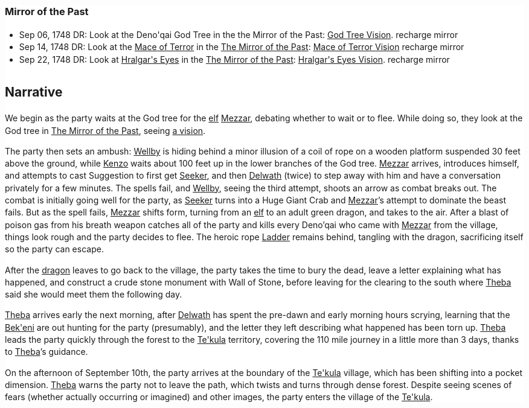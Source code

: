 ### Mirror of the Past
- Sep 06, 1748 DR: Look at the Deno'qai God Tree in the the Mirror of the Past: [God Tree Vision](<../mirror-visions/god-tree-vision.md>). recharge mirror
- Sep 14, 1748 DR: Look at the [Mace of Terror](<../treasure/treasure-from-chardonians/mace-of-terror.md>) in the [The Mirror of the Past](<../treasure/treasure-from-stormcaller-tower/the-mirror-of-the-past.md>): [Mace of Terror Vision](<../mirror-visions/mace-of-terror-vision.md>) recharge mirror
- Sep 22, 1748 DR: Look at [Hralgar's Eyes](<../treasure/treasure-from-stormcaller-tower/hralgar-s-eyes.md>) in the [The Mirror of the Past](<../treasure/treasure-from-stormcaller-tower/the-mirror-of-the-past.md>): [Hralgar's Eyes Vision](<../mirror-visions/hralgar-s-eyes-vision.md>). recharge mirror



## Narrative
We begin as the party waits at the God tree for the [elf](<../../../species/children-of-the-embodied-gods/elves/elves.md>) [Mezzar](<../../../people/other-nonhumans/mezzar.md>), debating whether to wait or to flee. While doing so, they look at the God tree in [The Mirror of the Past](<../treasure/treasure-from-stormcaller-tower/the-mirror-of-the-past.md>), seeing [a vision](<../mirror-visions/god-tree-vision.md>).

The party then sets an ambush: [Wellby](<../../../people/pcs/dunmar-fellowship/wellby.md>) is hiding behind a minor illusion of a coil of rope on a wooden platform suspended 30 feet above the ground, while [Kenzo](<../../../people/pcs/dunmar-fellowship/kenzo.md>) waits about 100 feet up in the lower branches of the God tree. [Mezzar](<../../../people/other-nonhumans/mezzar.md>) arrives, introduces himself, and attempts to cast Suggestion to first get [Seeker](<../../../people/pcs/dunmar-fellowship/seeker.md>), and then [Delwath](<../../../people/pcs/dunmar-fellowship/delwath.md>) (twice) to step away with him and have a conversation privately for a few minutes. The spells fail, and [Wellby](<../../../people/pcs/dunmar-fellowship/wellby.md>), seeing the third attempt, shoots an arrow as combat breaks out. The combat is initially going well for the party, as [Seeker](<../../../people/pcs/dunmar-fellowship/seeker.md>) turns into a Huge Giant Crab and [Mezzar](<../../../people/other-nonhumans/mezzar.md>)’s attempt to dominate the beast fails. But as the spell fails, [Mezzar](<../../../people/other-nonhumans/mezzar.md>) shifts form, turning from an [elf](<../../../species/children-of-the-embodied-gods/elves/elves.md>) to an adult green dragon, and takes to the air. After a blast of poison gas from his breath weapon catches all of the party and kills every Deno’qai who came with [Mezzar](<../../../people/other-nonhumans/mezzar.md>) from the village, things look rough and the party decides to flee. The heroic rope [Ladder](<../../../people/pcs/dunmar-fellowship/companions/ladder.md>) remains behind, tangling with the dragon, sacrificing itself so the party can escape. 

After the [dragon](<../../../species/children-of-the-divine/dragons.md>) leaves to go back to the village, the party takes the time to bury the dead, leave a letter explaining what has happened, and construct a crude stone monument with Wall of Stone, before leaving for the clearing to the south where [Theba](<../../../people/deno-qai/theba.md>) said she would meet them the following day. 

[Theba](<../../../people/deno-qai/theba.md>) arrives early the next morning, after [Delwath](<../../../people/pcs/dunmar-fellowship/delwath.md>) has spent the pre-dawn and early morning hours scrying, learning that the [Bek'eni](<../../../groups/deno-qai-tribes/bek-eni.md>) are out hunting for the party (presumably), and the letter they left describing what happened has been torn up. [Theba](<../../../people/deno-qai/theba.md>) leads the party quickly through the forest to the [Te'kula](<../../../groups/deno-qai-tribes/te-kula.md>) territory, covering the 110 mile journey in a little more than 3 days, thanks to [Theba](<../../../people/deno-qai/theba.md>)’s guidance. 

On the afternoon of September 10th, the party arrives at the boundary of the [Te'kula](<../../../groups/deno-qai-tribes/te-kula.md>) village, which has been shifting into a pocket dimension. [Theba](<../../../people/deno-qai/theba.md>) warns the party not to leave the path, which twists and turns through dense forest. Despite seeing scenes of fears (whether actually occurring or imagined) and other images, the party enters the village of the [Te'kula](<../../../groups/deno-qai-tribes/te-kula.md>). 
